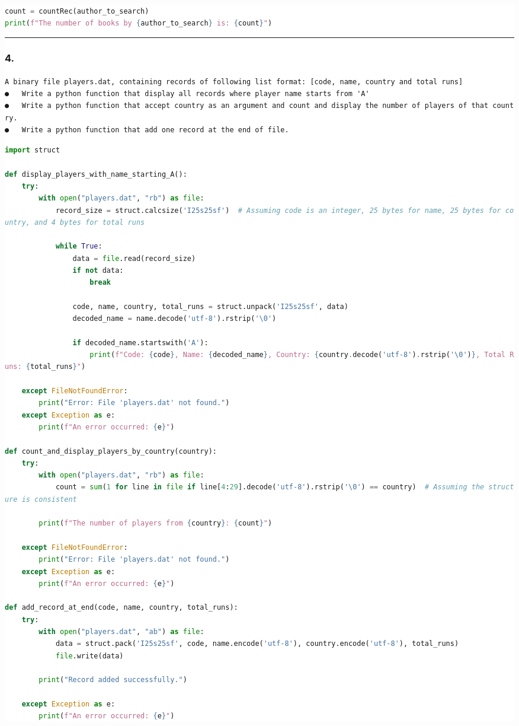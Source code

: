 ```py
count = countRec(author_to_search)
print(f"The number of books by {author_to_search} is: {count}")
```
---
### 4.
```
A binary file players.dat, containing records of following list format: [code, name, country and total runs]
●	Write a python function that display all records where player name starts from 'A'
●	Write a python function that accept country as an argument and count and display the number of players of that country.
●	Write a python function that add one record at the end of file.
```
```py
import struct

def display_players_with_name_starting_A():
    try:
        with open("players.dat", "rb") as file:
            record_size = struct.calcsize('I25s25sf')  # Assuming code is an integer, 25 bytes for name, 25 bytes for country, and 4 bytes for total runs

            while True:
                data = file.read(record_size)
                if not data:
                    break

                code, name, country, total_runs = struct.unpack('I25s25sf', data)
                decoded_name = name.decode('utf-8').rstrip('\0')

                if decoded_name.startswith('A'):
                    print(f"Code: {code}, Name: {decoded_name}, Country: {country.decode('utf-8').rstrip('\0')}, Total Runs: {total_runs}")

    except FileNotFoundError:
        print("Error: File 'players.dat' not found.")
    except Exception as e:
        print(f"An error occurred: {e}")

def count_and_display_players_by_country(country):
    try:
        with open("players.dat", "rb") as file:
            count = sum(1 for line in file if line[4:29].decode('utf-8').rstrip('\0') == country)  # Assuming the structure is consistent

        print(f"The number of players from {country}: {count}")

    except FileNotFoundError:
        print("Error: File 'players.dat' not found.")
    except Exception as e:
        print(f"An error occurred: {e}")

def add_record_at_end(code, name, country, total_runs):
    try:
        with open("players.dat", "ab") as file:
            data = struct.pack('I25s25sf', code, name.encode('utf-8'), country.encode('utf-8'), total_runs)
            file.write(data)

        print("Record added successfully.")

    except Exception as e:
        print(f"An error occurred: {e}")
```